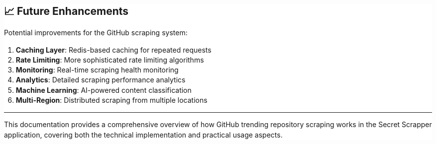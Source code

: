 ## 📈 Future Enhancements

Potential improvements for the GitHub scraping system:

1. **Caching Layer**: Redis-based caching for repeated requests
2. **Rate Limiting**: More sophisticated rate limiting algorithms
3. **Monitoring**: Real-time scraping health monitoring
4. **Analytics**: Detailed scraping performance analytics
5. **Machine Learning**: AI-powered content classification
6. **Multi-Region**: Distributed scraping from multiple locations

---

This documentation provides a comprehensive overview of how GitHub trending repository scraping works in the Secret Scrapper application, covering both the technical implementation and practical usage aspects.
